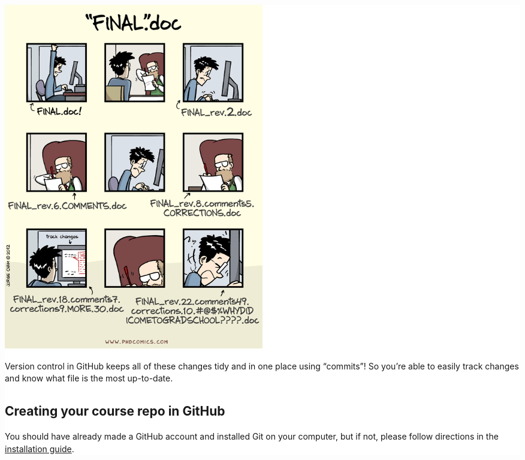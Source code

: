 <img src="./PS-images/week1/final_doc.png" style="width:50.0%"
alt="PhD Comics" />

Version control in GitHub keeps all of these changes tidy and in one
place using “commits”! So you’re able to easily track changes and know
what file is the most up-to-date.

## Creating your course repo in GitHub

You should have already made a GitHub account and installed Git on your
computer, but if not, please follow directions in the [installation
guide](https://github.com/stepfanie-aguillon/eeb201-R-course/blob/main/install-guide.md#step-4-github).

